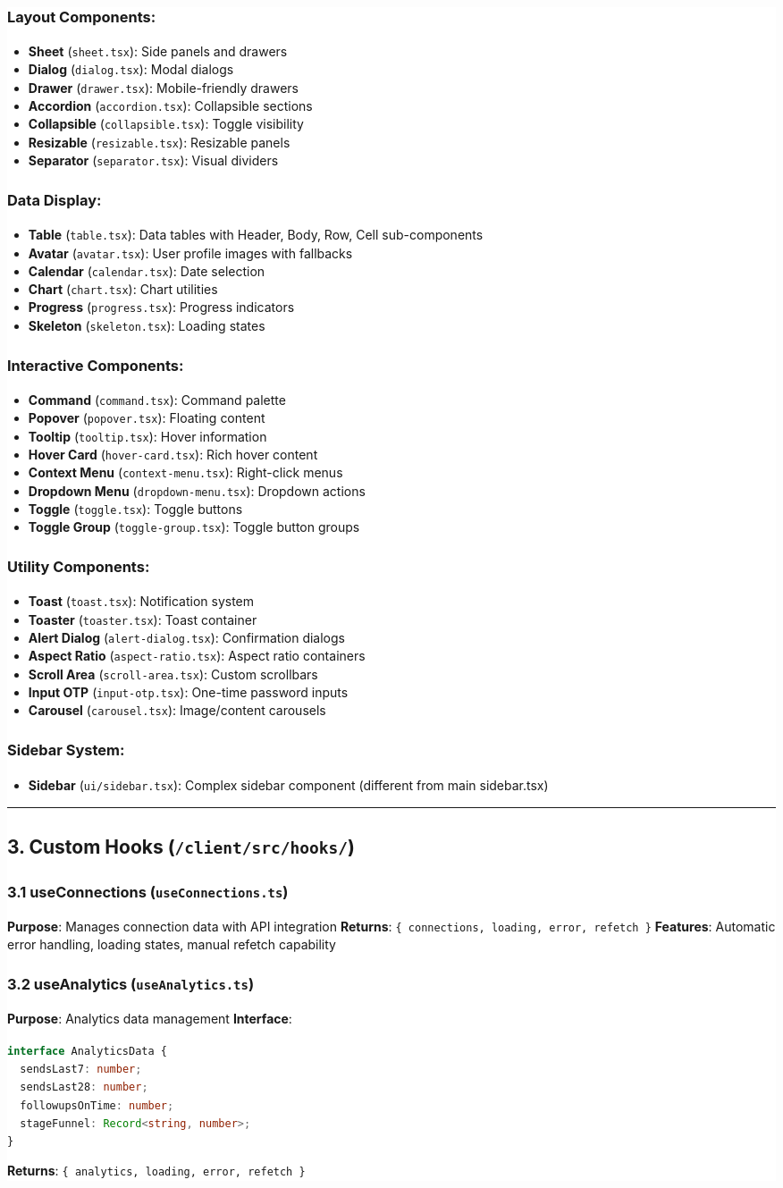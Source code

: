 ### Layout Components:
- **Sheet** (`sheet.tsx`): Side panels and drawers
- **Dialog** (`dialog.tsx`): Modal dialogs
- **Drawer** (`drawer.tsx`): Mobile-friendly drawers
- **Accordion** (`accordion.tsx`): Collapsible sections
- **Collapsible** (`collapsible.tsx`): Toggle visibility
- **Resizable** (`resizable.tsx`): Resizable panels
- **Separator** (`separator.tsx`): Visual dividers

### Data Display:
- **Table** (`table.tsx`): Data tables with Header, Body, Row, Cell sub-components
- **Avatar** (`avatar.tsx`): User profile images with fallbacks
- **Calendar** (`calendar.tsx`): Date selection
- **Chart** (`chart.tsx`): Chart utilities
- **Progress** (`progress.tsx`): Progress indicators
- **Skeleton** (`skeleton.tsx`): Loading states

### Interactive Components:
- **Command** (`command.tsx`): Command palette
- **Popover** (`popover.tsx`): Floating content
- **Tooltip** (`tooltip.tsx`): Hover information
- **Hover Card** (`hover-card.tsx`): Rich hover content
- **Context Menu** (`context-menu.tsx`): Right-click menus
- **Dropdown Menu** (`dropdown-menu.tsx`): Dropdown actions
- **Toggle** (`toggle.tsx`): Toggle buttons
- **Toggle Group** (`toggle-group.tsx`): Toggle button groups

### Utility Components:
- **Toast** (`toast.tsx`): Notification system
- **Toaster** (`toaster.tsx`): Toast container
- **Alert Dialog** (`alert-dialog.tsx`): Confirmation dialogs
- **Aspect Ratio** (`aspect-ratio.tsx`): Aspect ratio containers
- **Scroll Area** (`scroll-area.tsx`): Custom scrollbars
- **Input OTP** (`input-otp.tsx`): One-time password inputs
- **Carousel** (`carousel.tsx`): Image/content carousels

### Sidebar System:
- **Sidebar** (`ui/sidebar.tsx`): Complex sidebar component (different from main sidebar.tsx)

---

## 3. Custom Hooks (`/client/src/hooks/`)

### 3.1 useConnections (`useConnections.ts`)
**Purpose**: Manages connection data with API integration
**Returns**: `{ connections, loading, error, refetch }`
**Features**: Automatic error handling, loading states, manual refetch capability

### 3.2 useAnalytics (`useAnalytics.ts`)
**Purpose**: Analytics data management
**Interface**:
```typescript
interface AnalyticsData {
  sendsLast7: number;
  sendsLast28: number;
  followupsOnTime: number;
  stageFunnel: Record<string, number>;
}
```
**Returns**: `{ analytics, loading, error, refetch }`
